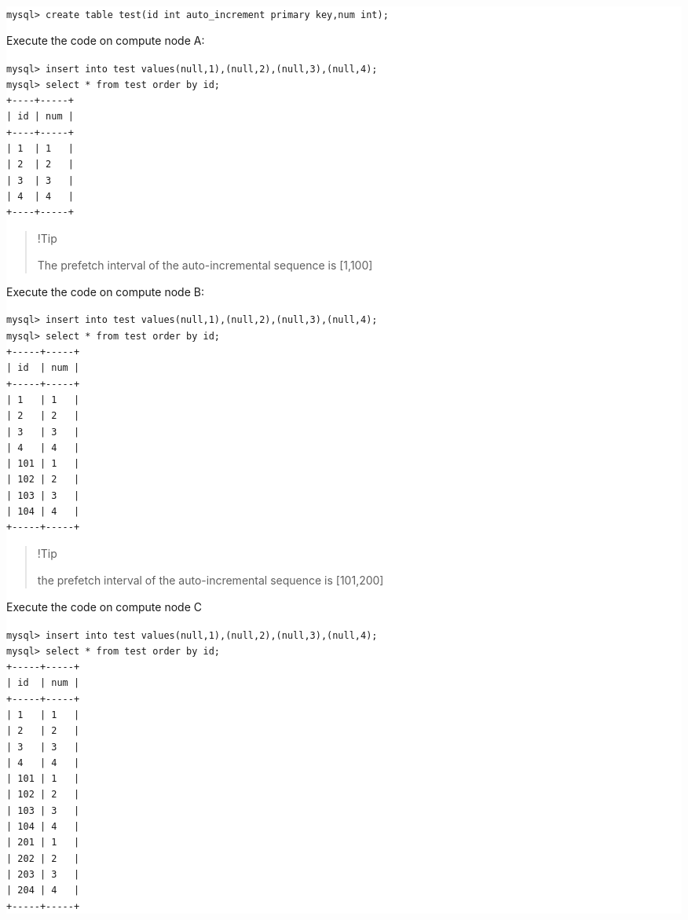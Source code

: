 ```
mysql> create table test(id int auto_increment primary key,num int);
```

Execute the code on compute node A:

```
mysql> insert into test values(null,1),(null,2),(null,3),(null,4);
mysql> select * from test order by id;
+----+-----+
| id | num |
+----+-----+
| 1  | 1   |
| 2  | 2   |
| 3  | 3   |
| 4  | 4   |
+----+-----+
```

> !Tip
>
> The prefetch interval of the auto-incremental sequence is \[1,100]

Execute the code on compute node B:

```
mysql> insert into test values(null,1),(null,2),(null,3),(null,4);
mysql> select * from test order by id;
+-----+-----+
| id  | num |
+-----+-----+
| 1   | 1   |
| 2   | 2   |
| 3   | 3   |
| 4   | 4   |
| 101 | 1   |
| 102 | 2   |
| 103 | 3   |
| 104 | 4   |
+-----+-----+
```

> !Tip
>
> the prefetch interval of the auto-incremental sequence is \[101,200]

Execute the code on compute node C

```
mysql> insert into test values(null,1),(null,2),(null,3),(null,4);
mysql> select * from test order by id;
+-----+-----+
| id  | num |
+-----+-----+
| 1   | 1   |
| 2   | 2   |
| 3   | 3   |
| 4   | 4   |
| 101 | 1   |
| 102 | 2   |
| 103 | 3   |
| 104 | 4   |
| 201 | 1   |
| 202 | 2   |
| 203 | 3   |
| 204 | 4   |
+-----+-----+
```
